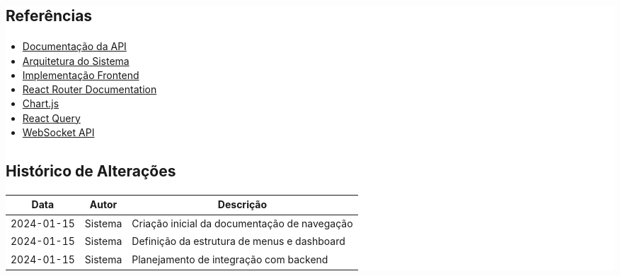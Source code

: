## Referências

- [Documentação da API](api-endpoints.md)
- [Arquitetura do Sistema](architecture-overview.md)
- [Implementação Frontend](frontend-implementation.md)
- [React Router Documentation](https://reactrouter.com/)
- [Chart.js](https://www.chartjs.org/)
- [React Query](https://tanstack.com/query/latest)
- [WebSocket API](https://developer.mozilla.org/en-US/docs/Web/API/WebSocket)

## Histórico de Alterações

| Data | Autor | Descrição |
|------|-------|-----------|
| 2024-01-15 | Sistema | Criação inicial da documentação de navegação |
| 2024-01-15 | Sistema | Definição da estrutura de menus e dashboard |
| 2024-01-15 | Sistema | Planejamento de integração com backend |
